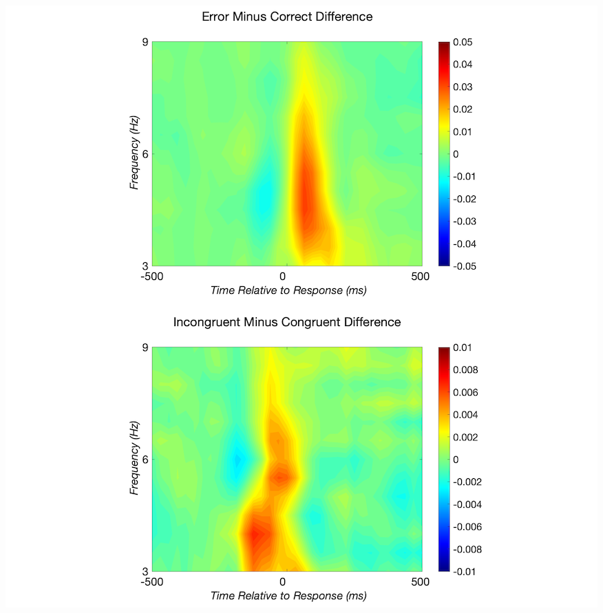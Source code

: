 <p align="center">
  <img src="/.github/_assets/scripts_5.bmp"/>
</p>
 
<p align="center">
  <img src="/.github/_assets/scripts_6.bmp"/>
</p>
